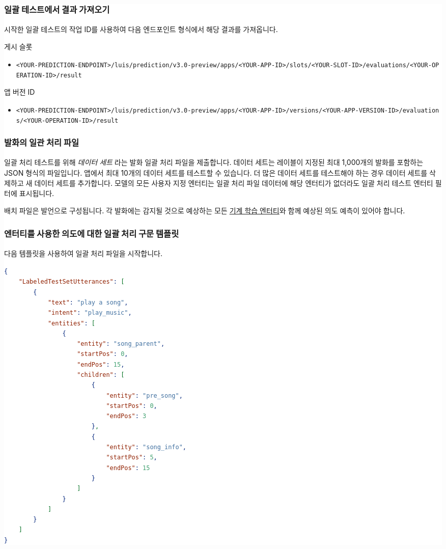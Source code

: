 ### <a name="get-the-results-from-a-batch-test"></a>일괄 테스트에서 결과 가져오기

시작한 일괄 테스트의 작업 ID를 사용하여 다음 엔드포인트 형식에서 해당 결과를 가져옵니다. 

게시 슬롯
* `<YOUR-PREDICTION-ENDPOINT>/luis/prediction/v3.0-preview/apps/<YOUR-APP-ID>/slots/<YOUR-SLOT-ID>/evaluations/<YOUR-OPERATION-ID>/result`

앱 버전 ID
* `<YOUR-PREDICTION-ENDPOINT>/luis/prediction/v3.0-preview/apps/<YOUR-APP-ID>/versions/<YOUR-APP-VERSION-ID>/evaluations/<YOUR-OPERATION-ID>/result`


### <a name="batch-file-of-utterances"></a>발화의 일관 처리 파일

일괄 처리 테스트를 위해 *데이터 세트* 라는 발화 일괄 처리 파일을 제출합니다. 데이터 세트는 레이블이 지정된 최대 1,000개의 발화를 포함하는 JSON 형식의 파일입니다. 앱에서 최대 10개의 데이터 세트를 테스트할 수 있습니다. 더 많은 데이터 세트를 테스트해야 하는 경우 데이터 세트를 삭제하고 새 데이터 세트를 추가합니다. 모델의 모든 사용자 지정 엔터티는 일괄 처리 파일 데이터에 해당 엔터티가 없더라도 일괄 처리 테스트 엔터티 필터에 표시됩니다.

배치 파일은 발언으로 구성됩니다. 각 발화에는 감지될 것으로 예상하는 모든 [기계 학습 엔터티](luis-concept-entity-types.md#machine-learned-ml-entity)와 함께 예상된 의도 예측이 있어야 합니다.

### <a name="batch-syntax-template-for-intents-with-entities"></a>엔터티를 사용한 의도에 대한 일괄 처리 구문 템플릿

다음 템플릿을 사용하여 일괄 처리 파일을 시작합니다.

```JSON
{
    "LabeledTestSetUtterances": [
        {
            "text": "play a song",
            "intent": "play_music",
            "entities": [
                {
                    "entity": "song_parent",
                    "startPos": 0,
                    "endPos": 15,
                    "children": [
                        {
                            "entity": "pre_song",
                            "startPos": 0,
                            "endPos": 3
                        },
                        {
                            "entity": "song_info",
                            "startPos": 5,
                            "endPos": 15
                        }
                    ]
                }
            ]
        }
    ]
}

```
